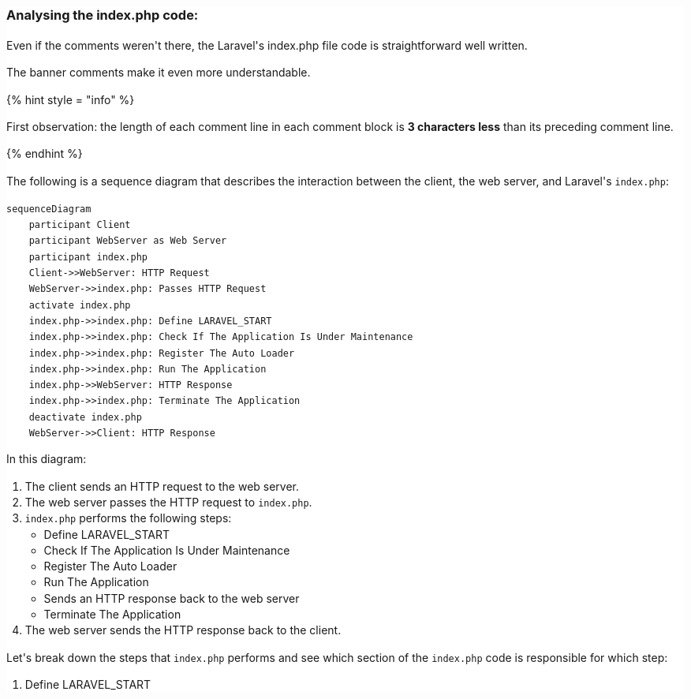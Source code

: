 ```text

```

### Analysing the index.php code:

Even if the comments weren't there, the Laravel's index.php file code is straightforward well written.

The banner comments make it even more understandable.

{% hint style = "info" %}

First observation: the length of each comment line in each comment block is **3 characters less** than its preceding comment line.

{% endhint %}

The following is a sequence diagram that describes the interaction between the client, the web server, and Laravel's `index.php`:

```mermaid
sequenceDiagram
    participant Client
    participant WebServer as Web Server
    participant index.php
    Client->>WebServer: HTTP Request
    WebServer->>index.php: Passes HTTP Request
    activate index.php
    index.php->>index.php: Define LARAVEL_START
    index.php->>index.php: Check If The Application Is Under Maintenance
    index.php->>index.php: Register The Auto Loader
    index.php->>index.php: Run The Application
    index.php->>WebServer: HTTP Response
    index.php->>index.php: Terminate The Application
    deactivate index.php
    WebServer->>Client: HTTP Response
```

In this diagram:

1. The client sends an HTTP request to the web server.
2. The web server passes the HTTP request to `index.php`.
3. `index.php` performs the following steps:
    - Define LARAVEL_START
    - Check If The Application Is Under Maintenance
    - Register The Auto Loader
    - Run The Application
    - Sends an HTTP response back to the web server
    - Terminate The Application
4. The web server sends the HTTP response back to the client.

Let's break down the steps that `index.php` performs and see which section of the `index.php` code is responsible for which step:

1. Define LARAVEL_START
